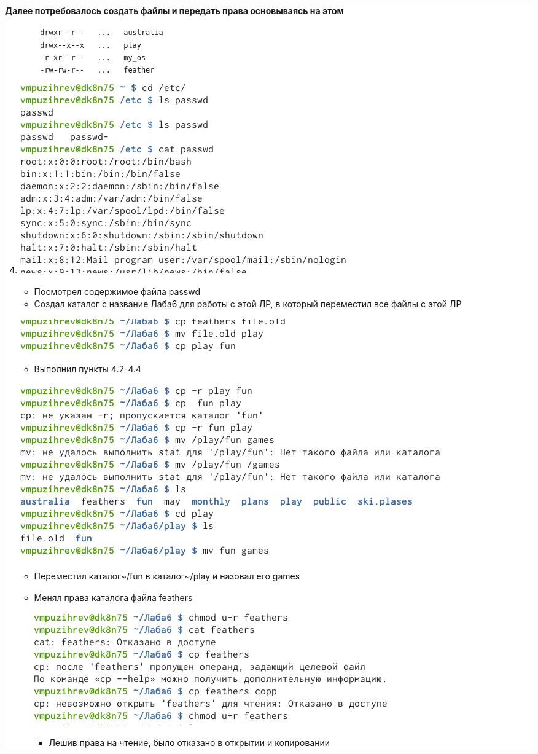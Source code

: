 **Далее потребовалось создать файлы и передать права основываясь на этом**           
```bash
        drwxr--r--   ...   australia
        drwx--x--x   ...   play
        -r-xr--r--   ...   my_os
        -rw-rw-r--   ...   feather
```
4. ![Фото 7](image/7.png) 
   - Посмотрел содержимое файла passwd 
   - Создал каталог с название Лаба6 для работы с этой ЛР, в который переместил все файлы с этой ЛР
   
   ![Фото 8](image/8.png)
   - Выполнил пункты 4.2-4.4
   
   ![Фото 9](image/9.png)
   - Переместил каталог~/fun в каталог~/play и назовал его games
   - Менял права каталога файла feathers
        
        ![Фото 10](image/10.png)
        - Лешив права на чтение, было отказано в открытии и копировании
   